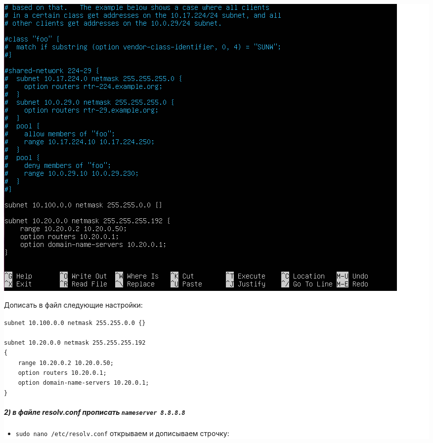 ![Part6-1-2](images/part6-1-2.png)

Дописать в файл следующие настройки:

```shell
subnet 10.100.0.0 netmask 255.255.0.0 {}

subnet 10.20.0.0 netmask 255.255.255.192
{
    range 10.20.0.2 10.20.0.50;
    option routers 10.20.0.1;
    option domain-name-servers 10.20.0.1;
}
```

##### 2) в файле *resolv.conf* прописать `nameserver 8.8.8.8`
- `sudo nano /etc/resolv.conf` открываем и дописываем строчку:
